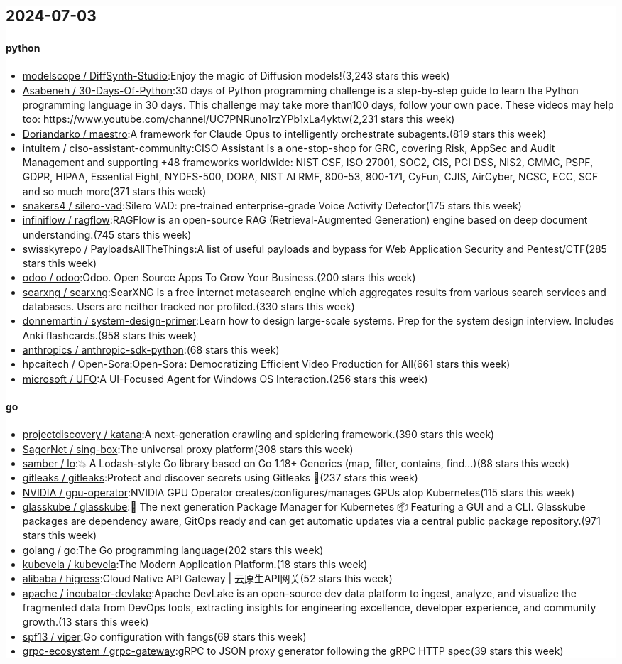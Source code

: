 ## 2024-07-03

#### python
* [modelscope / DiffSynth-Studio](https://github.com/modelscope/DiffSynth-Studio):Enjoy the magic of Diffusion models!(3,243 stars this week)
* [Asabeneh / 30-Days-Of-Python](https://github.com/Asabeneh/30-Days-Of-Python):30 days of Python programming challenge is a step-by-step guide to learn the Python programming language in 30 days. This challenge may take more than100 days, follow your own pace. These videos may help too: https://www.youtube.com/channel/UC7PNRuno1rzYPb1xLa4yktw(2,231 stars this week)
* [Doriandarko / maestro](https://github.com/Doriandarko/maestro):A framework for Claude Opus to intelligently orchestrate subagents.(819 stars this week)
* [intuitem / ciso-assistant-community](https://github.com/intuitem/ciso-assistant-community):CISO Assistant is a one-stop-shop for GRC, covering Risk, AppSec and Audit Management and supporting +48 frameworks worldwide: NIST CSF, ISO 27001, SOC2, CIS, PCI DSS, NIS2, CMMC, PSPF, GDPR, HIPAA, Essential Eight, NYDFS-500, DORA, NIST AI RMF, 800-53, 800-171, CyFun, CJIS, AirCyber, NCSC, ECC, SCF and so much more(371 stars this week)
* [snakers4 / silero-vad](https://github.com/snakers4/silero-vad):Silero VAD: pre-trained enterprise-grade Voice Activity Detector(175 stars this week)
* [infiniflow / ragflow](https://github.com/infiniflow/ragflow):RAGFlow is an open-source RAG (Retrieval-Augmented Generation) engine based on deep document understanding.(745 stars this week)
* [swisskyrepo / PayloadsAllTheThings](https://github.com/swisskyrepo/PayloadsAllTheThings):A list of useful payloads and bypass for Web Application Security and Pentest/CTF(285 stars this week)
* [odoo / odoo](https://github.com/odoo/odoo):Odoo. Open Source Apps To Grow Your Business.(200 stars this week)
* [searxng / searxng](https://github.com/searxng/searxng):SearXNG is a free internet metasearch engine which aggregates results from various search services and databases. Users are neither tracked nor profiled.(330 stars this week)
* [donnemartin / system-design-primer](https://github.com/donnemartin/system-design-primer):Learn how to design large-scale systems. Prep for the system design interview. Includes Anki flashcards.(958 stars this week)
* [anthropics / anthropic-sdk-python](https://github.com/anthropics/anthropic-sdk-python):(68 stars this week)
* [hpcaitech / Open-Sora](https://github.com/hpcaitech/Open-Sora):Open-Sora: Democratizing Efficient Video Production for All(661 stars this week)
* [microsoft / UFO](https://github.com/microsoft/UFO):A UI-Focused Agent for Windows OS Interaction.(256 stars this week)

#### go
* [projectdiscovery / katana](https://github.com/projectdiscovery/katana):A next-generation crawling and spidering framework.(390 stars this week)
* [SagerNet / sing-box](https://github.com/SagerNet/sing-box):The universal proxy platform(308 stars this week)
* [samber / lo](https://github.com/samber/lo):💥 A Lodash-style Go library based on Go 1.18+ Generics (map, filter, contains, find...)(88 stars this week)
* [gitleaks / gitleaks](https://github.com/gitleaks/gitleaks):Protect and discover secrets using Gitleaks 🔑(237 stars this week)
* [NVIDIA / gpu-operator](https://github.com/NVIDIA/gpu-operator):NVIDIA GPU Operator creates/configures/manages GPUs atop Kubernetes(115 stars this week)
* [glasskube / glasskube](https://github.com/glasskube/glasskube):🧊 The next generation Package Manager for Kubernetes 📦 Featuring a GUI and a CLI. Glasskube packages are dependency aware, GitOps ready and can get automatic updates via a central public package repository.(971 stars this week)
* [golang / go](https://github.com/golang/go):The Go programming language(202 stars this week)
* [kubevela / kubevela](https://github.com/kubevela/kubevela):The Modern Application Platform.(18 stars this week)
* [alibaba / higress](https://github.com/alibaba/higress):Cloud Native API Gateway | 云原生API网关(52 stars this week)
* [apache / incubator-devlake](https://github.com/apache/incubator-devlake):Apache DevLake is an open-source dev data platform to ingest, analyze, and visualize the fragmented data from DevOps tools, extracting insights for engineering excellence, developer experience, and community growth.(13 stars this week)
* [spf13 / viper](https://github.com/spf13/viper):Go configuration with fangs(69 stars this week)
* [grpc-ecosystem / grpc-gateway](https://github.com/grpc-ecosystem/grpc-gateway):gRPC to JSON proxy generator following the gRPC HTTP spec(39 stars this week)